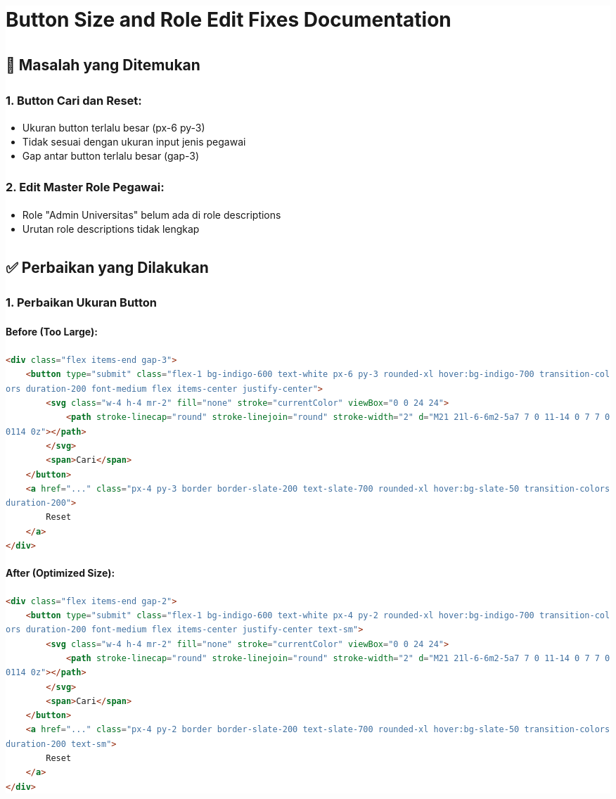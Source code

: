 # Button Size and Role Edit Fixes Documentation

## 🎯 **Masalah yang Ditemukan**

### **1. Button Cari dan Reset:**
- Ukuran button terlalu besar (px-6 py-3)
- Tidak sesuai dengan ukuran input jenis pegawai
- Gap antar button terlalu besar (gap-3)

### **2. Edit Master Role Pegawai:**
- Role "Admin Universitas" belum ada di role descriptions
- Urutan role descriptions tidak lengkap

## ✅ **Perbaikan yang Dilakukan**

### **1. Perbaikan Ukuran Button**

#### **Before (Too Large):**
```html
<div class="flex items-end gap-3">
    <button type="submit" class="flex-1 bg-indigo-600 text-white px-6 py-3 rounded-xl hover:bg-indigo-700 transition-colors duration-200 font-medium flex items-center justify-center">
        <svg class="w-4 h-4 mr-2" fill="none" stroke="currentColor" viewBox="0 0 24 24">
            <path stroke-linecap="round" stroke-linejoin="round" stroke-width="2" d="M21 21l-6-6m2-5a7 7 0 11-14 0 7 7 0 0114 0z"></path>
        </svg>
        <span>Cari</span>
    </button>
    <a href="..." class="px-4 py-3 border border-slate-200 text-slate-700 rounded-xl hover:bg-slate-50 transition-colors duration-200">
        Reset
    </a>
</div>
```

#### **After (Optimized Size):**
```html
<div class="flex items-end gap-2">
    <button type="submit" class="flex-1 bg-indigo-600 text-white px-4 py-2 rounded-xl hover:bg-indigo-700 transition-colors duration-200 font-medium flex items-center justify-center text-sm">
        <svg class="w-4 h-4 mr-2" fill="none" stroke="currentColor" viewBox="0 0 24 24">
            <path stroke-linecap="round" stroke-linejoin="round" stroke-width="2" d="M21 21l-6-6m2-5a7 7 0 11-14 0 7 7 0 0114 0z"></path>
        </svg>
        <span>Cari</span>
    </button>
    <a href="..." class="px-4 py-2 border border-slate-200 text-slate-700 rounded-xl hover:bg-slate-50 transition-colors duration-200 text-sm">
        Reset
    </a>
</div>
```
